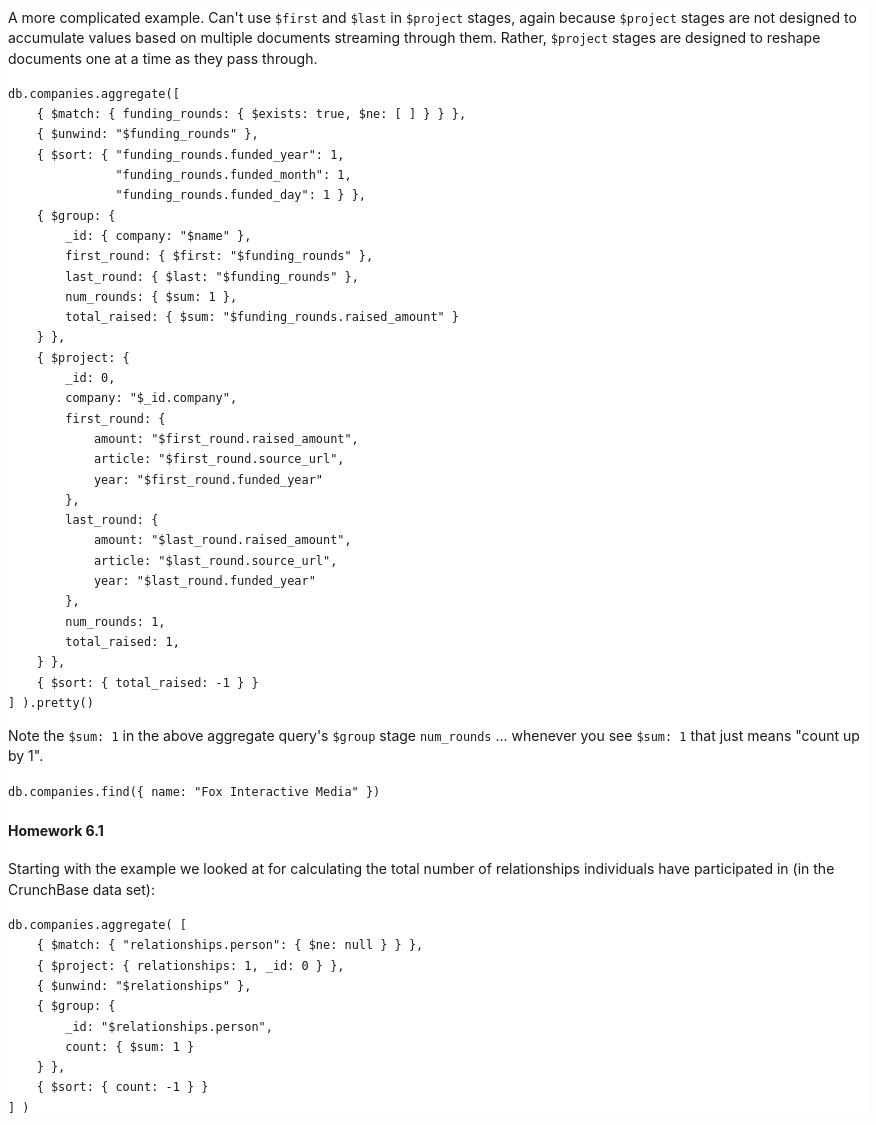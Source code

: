 A more complicated example. Can't use `$first` and `$last` in `$project` stages, again because `$project` stages are not designed to accumulate values based on multiple documents streaming through them. Rather, `$project` stages are designed to reshape documents one at a time as they pass through.

```
db.companies.aggregate([
    { $match: { funding_rounds: { $exists: true, $ne: [ ] } } },
    { $unwind: "$funding_rounds" },
    { $sort: { "funding_rounds.funded_year": 1,
               "funding_rounds.funded_month": 1,
               "funding_rounds.funded_day": 1 } },
    { $group: {
        _id: { company: "$name" },
        first_round: { $first: "$funding_rounds" },
        last_round: { $last: "$funding_rounds" },
        num_rounds: { $sum: 1 },
        total_raised: { $sum: "$funding_rounds.raised_amount" }
    } },
    { $project: {
        _id: 0,
        company: "$_id.company",
        first_round: {
            amount: "$first_round.raised_amount",
            article: "$first_round.source_url",
            year: "$first_round.funded_year"
        },
        last_round: {
            amount: "$last_round.raised_amount",
            article: "$last_round.source_url",
            year: "$last_round.funded_year"
        },
        num_rounds: 1,
        total_raised: 1,
    } },
    { $sort: { total_raised: -1 } }
] ).pretty()
```

Note the `$sum: 1` in the above aggregate query's `$group` stage `num_rounds` ... whenever you see `$sum: 1` that just means "count up by 1".


```
db.companies.find({ name: "Fox Interactive Media" })
```

#### Homework 6.1

Starting with the example we looked at for calculating the total number of relationships individuals have participated in (in the CrunchBase data set):

```
db.companies.aggregate( [
    { $match: { "relationships.person": { $ne: null } } },
    { $project: { relationships: 1, _id: 0 } },
    { $unwind: "$relationships" },
    { $group: {
        _id: "$relationships.person",
        count: { $sum: 1 }
    } },
    { $sort: { count: -1 } }
] )
```
